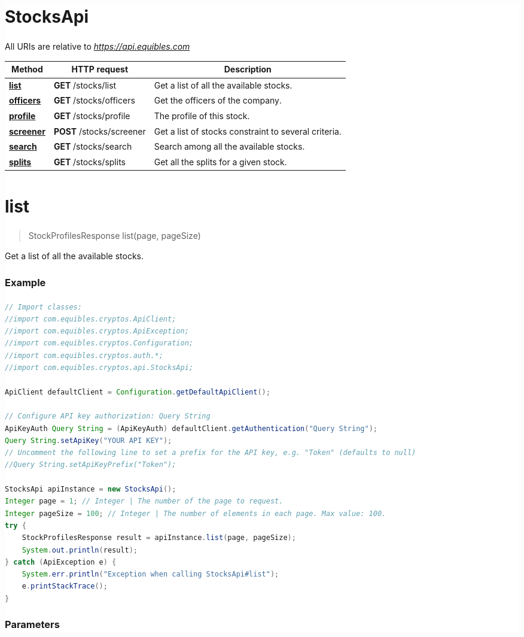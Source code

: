 # StocksApi

All URIs are relative to *https://api.equibles.com*

Method | HTTP request | Description
------------- | ------------- | -------------
[**list**](StocksApi.md#list) | **GET** /stocks/list | Get a list of all the available stocks.
[**officers**](StocksApi.md#officers) | **GET** /stocks/officers | Get the officers of the company.
[**profile**](StocksApi.md#profile) | **GET** /stocks/profile | The profile of this stock.
[**screener**](StocksApi.md#screener) | **POST** /stocks/screener | Get a list of stocks constraint to several criteria.
[**search**](StocksApi.md#search) | **GET** /stocks/search | Search among all the available stocks.
[**splits**](StocksApi.md#splits) | **GET** /stocks/splits | Get all the splits for a given stock.

<a name="list"></a>
# **list**
> StockProfilesResponse list(page, pageSize)

Get a list of all the available stocks.

### Example
```java
// Import classes:
//import com.equibles.cryptos.ApiClient;
//import com.equibles.cryptos.ApiException;
//import com.equibles.cryptos.Configuration;
//import com.equibles.cryptos.auth.*;
//import com.equibles.cryptos.api.StocksApi;

ApiClient defaultClient = Configuration.getDefaultApiClient();

// Configure API key authorization: Query String
ApiKeyAuth Query String = (ApiKeyAuth) defaultClient.getAuthentication("Query String");
Query String.setApiKey("YOUR API KEY");
// Uncomment the following line to set a prefix for the API key, e.g. "Token" (defaults to null)
//Query String.setApiKeyPrefix("Token");

StocksApi apiInstance = new StocksApi();
Integer page = 1; // Integer | The number of the page to request.
Integer pageSize = 100; // Integer | The number of elements in each page. Max value: 100.
try {
    StockProfilesResponse result = apiInstance.list(page, pageSize);
    System.out.println(result);
} catch (ApiException e) {
    System.err.println("Exception when calling StocksApi#list");
    e.printStackTrace();
}
```

### Parameters
